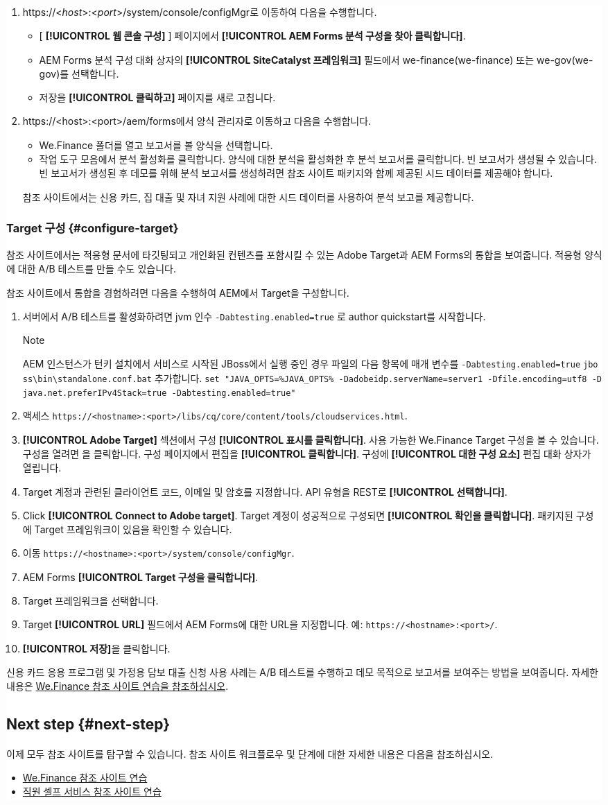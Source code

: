 1. https://&lt;*host*>:&lt;*port*>/system/console/configMgr로 이동하여 다음을 수행합니다.

   * [ **[!UICONTROL 웹 콘솔 구성]** ] 페이지에서 **[!UICONTROL AEM Forms 분석 구성을 찾아 클릭합니다]**.

   * AEM Forms 분석 구성 대화 상자의 **[!UICONTROL SiteCatalyst 프레임워크]** 필드에서 we-finance(we-finance) 또는 we-gov(we-gov)를 선택합니다.
   * 저장을 **[!UICONTROL 클릭하고]** 페이지를 새로 고칩니다.

1. https://&lt;host>:&lt;port>/aem/forms에서 양식 관리자로 이동하고 다음을 수행합니다.

   * We.Finance 폴더를 열고 보고서를 볼 양식을 선택합니다.
   * 작업 도구 모음에서 분석 활성화를 클릭합니다. 양식에 대한 분석을 활성화한 후 분석 보고서를 클릭합니다. 빈 보고서가 생성될 수 있습니다. 빈 보고서가 생성된 후 데모를 위해 분석 보고서를 생성하려면 참조 사이트 패키지와 함께 제공된 시드 데이터를 제공해야 합니다.

   참조 사이트에서는 신용 카드, 집 대출 및 자녀 지원 사례에 대한 시드 데이터를 사용하여 분석 보고를 제공합니다.

### Target 구성 {#configure-target}

참조 사이트에서는 적응형 문서에 타깃팅되고 개인화된 컨텐츠를 포함시킬 수 있는 Adobe Target과 AEM Forms의 통합을 보여줍니다. 적응형 양식에 대한 A/B 테스트를 만들 수도 있습니다.

참조 사이트에서 통합을 경험하려면 다음을 수행하여 AEM에서 Target을 구성합니다.

1. 서버에서 A/B 테스트를 활성화하려면 jvm 인수 `-Dabtesting.enabled=true` 로 author quickstart를 시작합니다.

   >[!NOTE]
   >
   >AEM 인스턴스가 턴키 설치에서 서비스로 시작된 JBoss에서 실행 중인 경우 파일의 다음 항목에 매개 변수를 `-Dabtesting.enabled=true` `jboss\bin\standalone.conf.bat` 추가합니다.
   `set "JAVA_OPTS=%JAVA_OPTS% -Dadobeidp.serverName=server1 -Dfile.encoding=utf8 -Djava.net.preferIPv4Stack=true -Dabtesting.enabled=true"`

1. 액세스 `https://<hostname>:<port>/libs/cq/core/content/tools/cloudservices.html`.

1. **[!UICONTROL Adobe Target]** 섹션에서 구성 **[!UICONTROL 표시를 클릭합니다]**. 사용 가능한 We.Finance Target 구성을 볼 수 있습니다. 구성을 열려면 을 클릭합니다. 구성 페이지에서 편집을 **[!UICONTROL 클릭합니다]**. 구성에 **[!UICONTROL 대한 구성 요소]** 편집 대화 상자가 열립니다.

1. Target 계정과 관련된 클라이언트 코드, 이메일 및 암호를 지정합니다. API 유형을 REST로 **[!UICONTROL 선택합니다]**.
1. Click **[!UICONTROL Connect to Adobe target]**. Target 계정이 성공적으로 구성되면 **[!UICONTROL 확인을 클릭합니다]**. 패키지된 구성에 Target 프레임워크이 있음을 확인할 수 있습니다.

1. 이동 `https://<hostname>:<port>/system/console/configMgr`.

1. AEM Forms **[!UICONTROL Target 구성을 클릭합니다]**.
1. Target 프레임워크을 선택합니다.
1. Target **[!UICONTROL URL]** 필드에서 AEM Forms에 대한 URL을 지정합니다. 예: `https://<hostname>:<port>/`.

1. **[!UICONTROL 저장]**&#x200B;을 클릭합니다.

신용 카드 응용 프로그램 및 가정용 담보 대출 신청 사용 사례는 A/B 테스트를 수행하고 데모 목적으로 보고서를 보여주는 방법을 보여줍니다. 자세한 내용은 [We.Finance 참조 사이트 연습을 참조하십시오](../../forms/using/finance-reference-site-walkthrough.md).

## Next step {#next-step}

이제 모두 참조 사이트를 탐구할 수 있습니다. 참조 사이트 워크플로우 및 단계에 대한 자세한 내용은 다음을 참조하십시오.

* [We.Finance 참조 사이트 연습](../../forms/using/finance-reference-site-walkthrough.md)
* [직원 셀프 서비스 참조 사이트 연습](../../forms/using/employee-self-service-reference-site.md)

